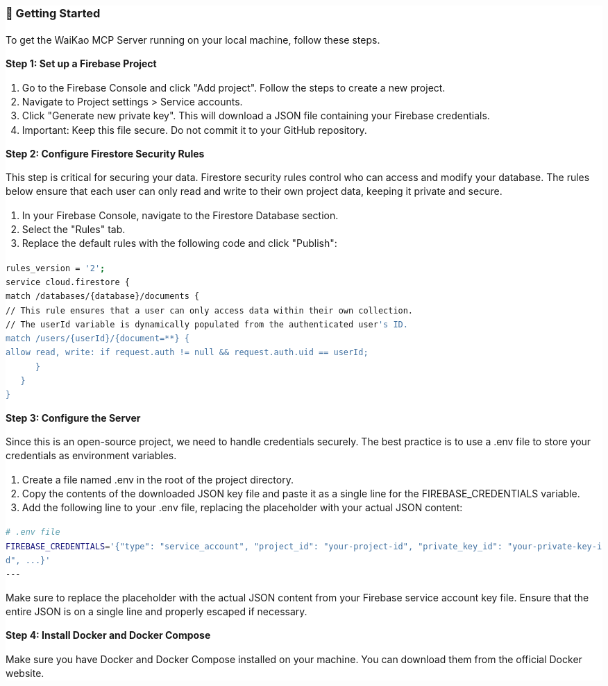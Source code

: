 ### 🚀 Getting Started
To get the WaiKao MCP Server running on your local machine, follow these steps.

**Step 1: Set up a Firebase Project**
1. Go to the Firebase Console and click "Add project". Follow the steps to create a new project.
2. Navigate to Project settings > Service accounts.
3. Click "Generate new private key". This will download a JSON file containing your Firebase credentials.
4. Important: Keep this file secure. Do not commit it to your GitHub repository.

**Step 2: Configure Firestore Security Rules**

This step is critical for securing your data. Firestore security rules control who can access and modify your database. The rules below ensure that each user can only read and write to their own project data, keeping it private and secure.
1. In your Firebase Console, navigate to the Firestore Database section.
2. Select the "Rules" tab.
3. Replace the default rules with the following code and click "Publish":

```bash
rules_version = '2';
service cloud.firestore {
match /databases/{database}/documents {
// This rule ensures that a user can only access data within their own collection.
// The userId variable is dynamically populated from the authenticated user's ID.
match /users/{userId}/{document=**} {
allow read, write: if request.auth != null && request.auth.uid == userId;
      }
   }
}
```

**Step 3: Configure the Server**

Since this is an open-source project, we need to handle credentials securely. The best practice is to use a .env file to store your credentials as environment variables.
1. Create a file named .env in the root of the project directory.
2. Copy the contents of the downloaded JSON key file and paste it as a single line for the FIREBASE_CREDENTIALS variable.
3. Add the following line to your .env file, replacing the placeholder with your actual JSON content:

```bash
# .env file
FIREBASE_CREDENTIALS='{"type": "service_account", "project_id": "your-project-id", "private_key_id": "your-private-key-id", ...}'
---
```
Make sure to replace the placeholder with the actual JSON content from your Firebase service account key file. Ensure that the entire JSON is on a single line and properly escaped if necessary.

**Step 4: Install Docker and Docker Compose**

Make sure you have Docker and Docker Compose installed on your machine. You can download them from the official Docker website.
